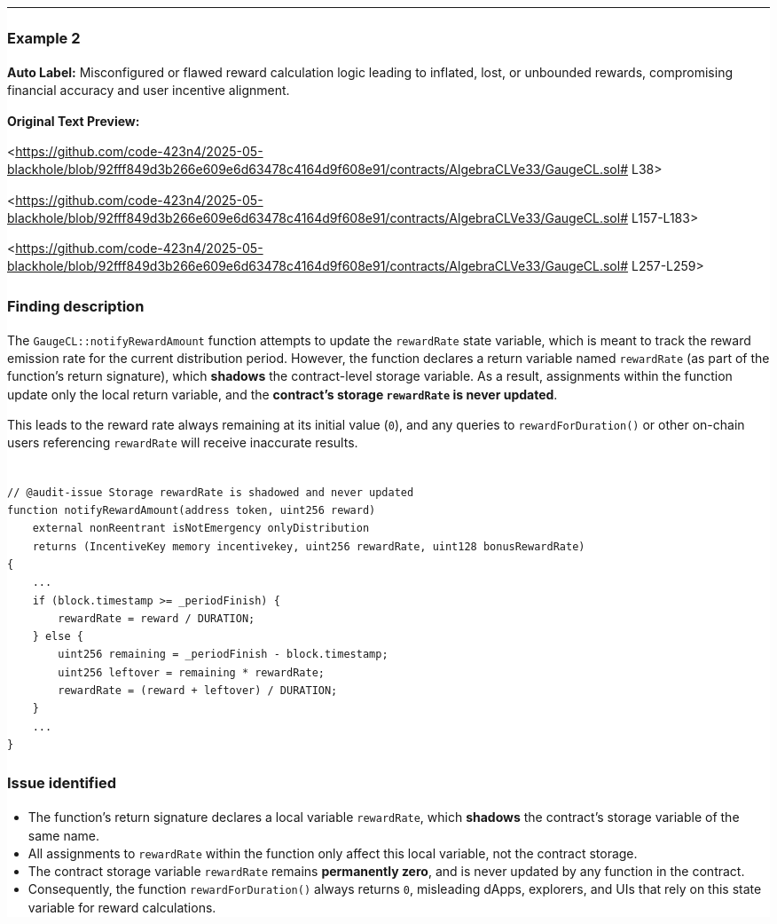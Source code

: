 
---
### Example 2

**Auto Label:** Misconfigured or flawed reward calculation logic leading to inflated, lost, or unbounded rewards, compromising financial accuracy and user incentive alignment.  

**Original Text Preview:**

<https://github.com/code-423n4/2025-05-blackhole/blob/92fff849d3b266e609e6d63478c4164d9f608e91/contracts/AlgebraCLVe33/GaugeCL.sol# L38>

<https://github.com/code-423n4/2025-05-blackhole/blob/92fff849d3b266e609e6d63478c4164d9f608e91/contracts/AlgebraCLVe33/GaugeCL.sol# L157-L183>

<https://github.com/code-423n4/2025-05-blackhole/blob/92fff849d3b266e609e6d63478c4164d9f608e91/contracts/AlgebraCLVe33/GaugeCL.sol# L257-L259>

### Finding description

The `GaugeCL::notifyRewardAmount` function attempts to update the `rewardRate` state variable, which is meant to track the reward emission rate for the current distribution period. However, the function declares a return variable named `rewardRate` (as part of the function’s return signature), which **shadows** the contract-level storage variable. As a result, assignments within the function update only the local return variable, and the **contract’s storage `rewardRate` is never updated**.

This leads to the reward rate always remaining at its initial value (`0`), and any queries to `rewardForDuration()` or other on-chain users referencing `rewardRate` will receive inaccurate results.
```

// @audit-issue Storage rewardRate is shadowed and never updated
function notifyRewardAmount(address token, uint256 reward)
    external nonReentrant isNotEmergency onlyDistribution
    returns (IncentiveKey memory incentivekey, uint256 rewardRate, uint128 bonusRewardRate)
{
    ...
    if (block.timestamp >= _periodFinish) {
        rewardRate = reward / DURATION;
    } else {
        uint256 remaining = _periodFinish - block.timestamp;
        uint256 leftover = remaining * rewardRate;
        rewardRate = (reward + leftover) / DURATION;
    }
    ...
}
```

### Issue identified

* The function’s return signature declares a local variable `rewardRate`, which **shadows** the contract’s storage variable of the same name.
* All assignments to `rewardRate` within the function only affect this local variable, not the contract storage.
* The contract storage variable `rewardRate` remains **permanently zero**, and is never updated by any function in the contract.
* Consequently, the function `rewardForDuration()` always returns `0`, misleading dApps, explorers, and UIs that rely on this state variable for reward calculations.
